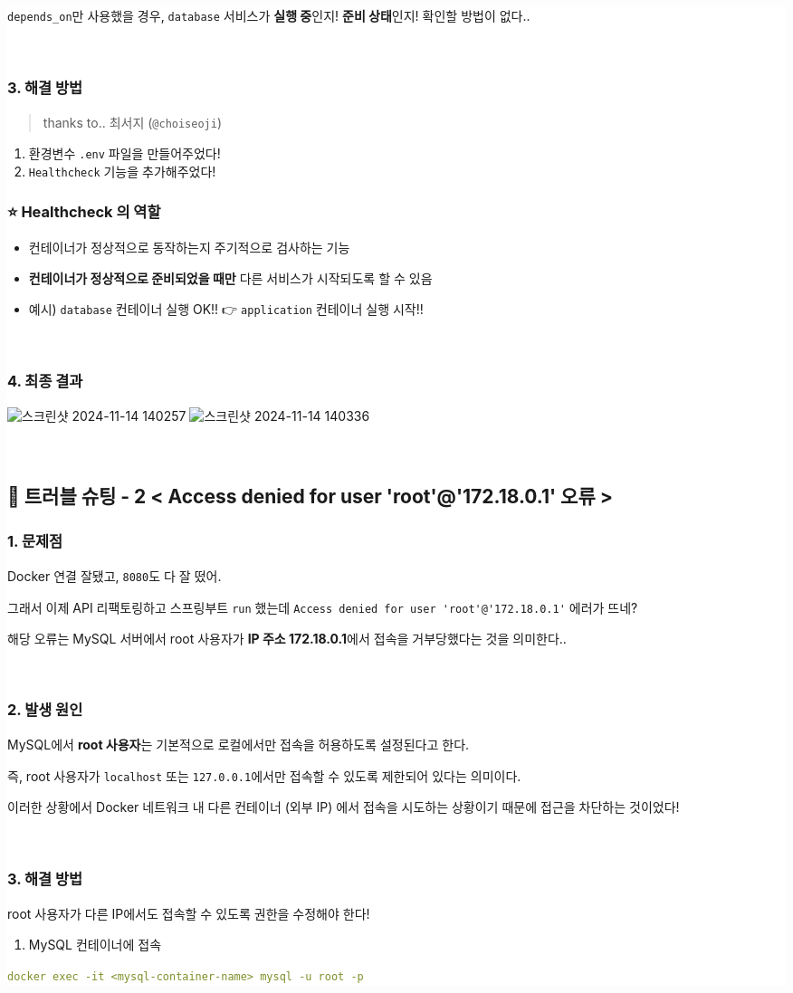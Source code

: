`depends_on`만 사용했을 경우, `database` 서비스가 **실행 중**인지! **준비 상태**인지! 확인할 방법이 없다..

<br />

### 3. 해결 방법
> thanks to.. 최서지 (`@choiseoji`)
1. 환경변수 `.env` 파일을 만들어주었다!
2. `Healthcheck` 기능을 추가해주었다!

### ⭐ Healthcheck 의 역할

- 컨테이너가 정상적으로 동작하는지 주기적으로 검사하는 기능

- **컨테이너가 정상적으로 준비되었을 때만** 다른 서비스가 시작되도록 할 수 있음

- 예시) `database` 컨테이너 실행 OK!! 👉 `application` 컨테이너 실행 시작!!

<br />

### 4. 최종 결과
![스크린샷 2024-11-14 140257](https://github.com/user-attachments/assets/4ffc60e1-d461-4e98-b73d-a79155b7f436)
![스크린샷 2024-11-14 140336](https://github.com/user-attachments/assets/ecac7e43-8b4e-41c2-b2b5-925fd10ebb51)

<br />

## 📢 트러블 슈팅 - 2 < Access denied for user 'root'@'172.18.0.1' 오류  >
### 1. 문제점
Docker 연결 잘됐고, `8080`도 다 잘 떴어.

그래서 이제 API 리팩토링하고 스프링부트 `run` 했는데 `Access denied for user 'root'@'172.18.0.1'` 에러가 뜨네?

해당 오류는 MySQL 서버에서 root 사용자가 **IP 주소 172.18.0.1**에서 접속을 거부당했다는 것을 의미한다..

<br />

### 2. 발생 원인
MySQL에서 **root 사용자**는 기본적으로 로컬에서만 접속을 허용하도록 설정된다고 한다.

즉, root 사용자가 `localhost` 또는 `127.0.0.1`에서만 접속할 수 있도록 제한되어 있다는 의미이다.

이러한 상황에서 Docker 네트워크 내 다른 컨테이너 (외부 IP) 에서 접속을 시도하는 상황이기 때문에 접근을 차단하는 것이었다!

<br />

### 3. 해결 방법
root 사용자가 다른 IP에서도 접속할 수 있도록 권한을 수정해야 한다!

1. MySQL 컨테이너에 접속

```yaml
docker exec -it <mysql-container-name> mysql -u root -p
```
